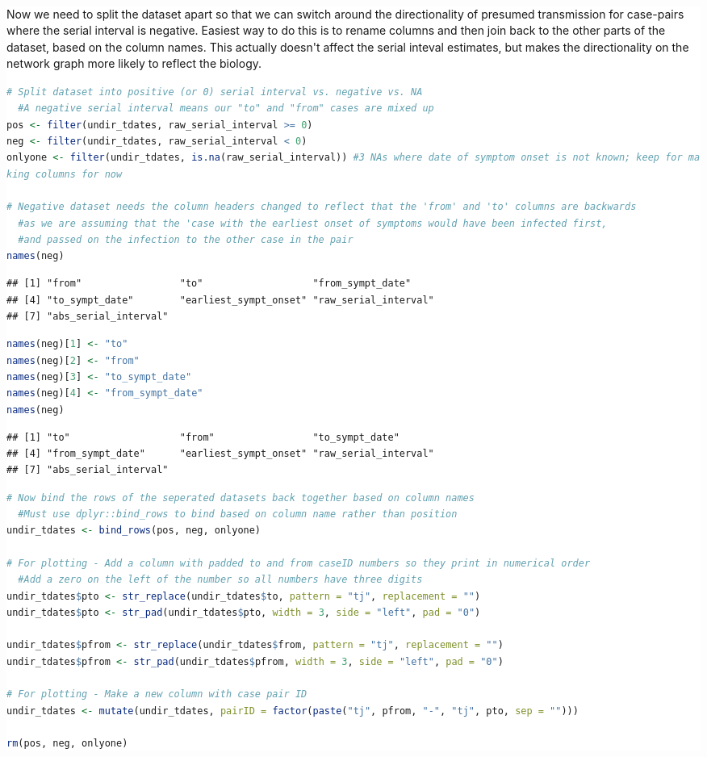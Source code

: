 Now we need to split the dataset apart so that we can switch around the directionality of presumed transmission for case-pairs where the serial interval is negative. Easiest way to do this is to rename columns and then join back to the other parts of the dataset, based on the column names. This actually doesn't affect the serial inteval estimates, but makes the directionality on the network graph more likely to reflect the biology.

```r
# Split dataset into positive (or 0) serial interval vs. negative vs. NA 
  #A negative serial interval means our "to" and "from" cases are mixed up
pos <- filter(undir_tdates, raw_serial_interval >= 0)
neg <- filter(undir_tdates, raw_serial_interval < 0)
onlyone <- filter(undir_tdates, is.na(raw_serial_interval)) #3 NAs where date of symptom onset is not known; keep for making columns for now

# Negative dataset needs the column headers changed to reflect that the 'from' and 'to' columns are backwards
  #as we are assuming that the 'case with the earliest onset of symptoms would have been infected first, 
  #and passed on the infection to the other case in the pair
names(neg)
```

```
## [1] "from"                 "to"                   "from_sympt_date"     
## [4] "to_sympt_date"        "earliest_sympt_onset" "raw_serial_interval" 
## [7] "abs_serial_interval"
```

```r
names(neg)[1] <- "to"
names(neg)[2] <- "from"
names(neg)[3] <- "to_sympt_date"
names(neg)[4] <- "from_sympt_date"
names(neg)
```

```
## [1] "to"                   "from"                 "to_sympt_date"       
## [4] "from_sympt_date"      "earliest_sympt_onset" "raw_serial_interval" 
## [7] "abs_serial_interval"
```

```r
# Now bind the rows of the seperated datasets back together based on column names
  #Must use dplyr::bind_rows to bind based on column name rather than position
undir_tdates <- bind_rows(pos, neg, onlyone)

# For plotting - Add a column with padded to and from caseID numbers so they print in numerical order
  #Add a zero on the left of the number so all numbers have three digits  
undir_tdates$pto <- str_replace(undir_tdates$to, pattern = "tj", replacement = "")
undir_tdates$pto <- str_pad(undir_tdates$pto, width = 3, side = "left", pad = "0")

undir_tdates$pfrom <- str_replace(undir_tdates$from, pattern = "tj", replacement = "")
undir_tdates$pfrom <- str_pad(undir_tdates$pfrom, width = 3, side = "left", pad = "0")

# For plotting - Make a new column with case pair ID
undir_tdates <- mutate(undir_tdates, pairID = factor(paste("tj", pfrom, "-", "tj", pto, sep = "")))

rm(pos, neg, onlyone)
```
